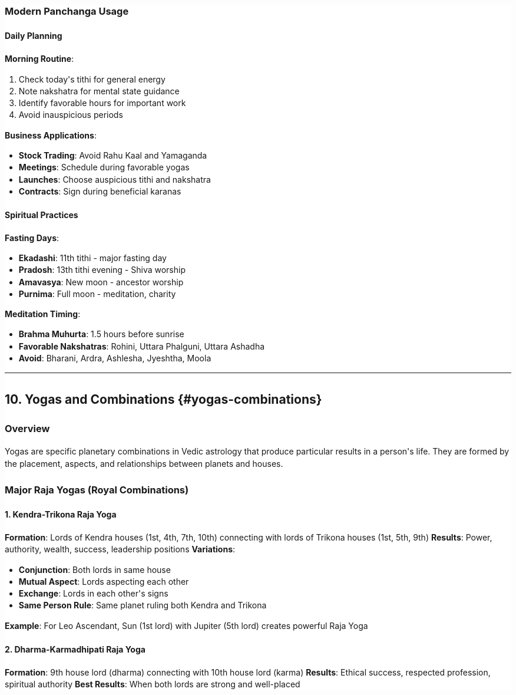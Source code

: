 ### Modern Panchanga Usage

#### Daily Planning
**Morning Routine**:
1. Check today's tithi for general energy
2. Note nakshatra for mental state guidance
3. Identify favorable hours for important work
4. Avoid inauspicious periods

**Business Applications**:
- **Stock Trading**: Avoid Rahu Kaal and Yamaganda
- **Meetings**: Schedule during favorable yogas
- **Launches**: Choose auspicious tithi and nakshatra
- **Contracts**: Sign during beneficial karanas

#### Spiritual Practices
**Fasting Days**:
- **Ekadashi**: 11th tithi - major fasting day
- **Pradosh**: 13th tithi evening - Shiva worship
- **Amavasya**: New moon - ancestor worship
- **Purnima**: Full moon - meditation, charity

**Meditation Timing**:
- **Brahma Muhurta**: 1.5 hours before sunrise
- **Favorable Nakshatras**: Rohini, Uttara Phalguni, Uttara Ashadha
- **Avoid**: Bharani, Ardra, Ashlesha, Jyeshtha, Moola

---

## 10. Yogas and Combinations {#yogas-combinations}

### Overview

Yogas are specific planetary combinations in Vedic astrology that produce particular results in a person's life. They are formed by the placement, aspects, and relationships between planets and houses.

### Major Raja Yogas (Royal Combinations)

#### 1. Kendra-Trikona Raja Yoga
**Formation**: Lords of Kendra houses (1st, 4th, 7th, 10th) connecting with lords of Trikona houses (1st, 5th, 9th)
**Results**: Power, authority, wealth, success, leadership positions
**Variations**:
- **Conjunction**: Both lords in same house
- **Mutual Aspect**: Lords aspecting each other
- **Exchange**: Lords in each other's signs
- **Same Person Rule**: Same planet ruling both Kendra and Trikona

**Example**: For Leo Ascendant, Sun (1st lord) with Jupiter (5th lord) creates powerful Raja Yoga

#### 2. Dharma-Karmadhipati Raja Yoga
**Formation**: 9th house lord (dharma) connecting with 10th house lord (karma)
**Results**: Ethical success, respected profession, spiritual authority
**Best Results**: When both lords are strong and well-placed
